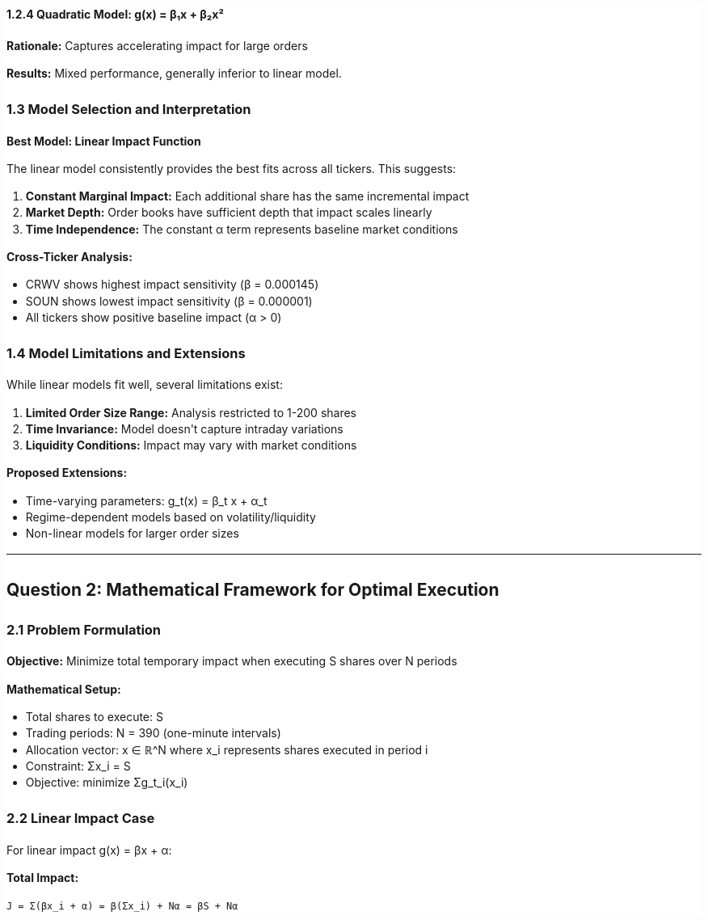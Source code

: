 #### 1.2.4 Quadratic Model: g(x) = β₁x + β₂x²
**Rationale:** Captures accelerating impact for large orders

**Results:** Mixed performance, generally inferior to linear model.

### 1.3 Model Selection and Interpretation

**Best Model: Linear Impact Function**

The linear model consistently provides the best fits across all tickers. This suggests:

1. **Constant Marginal Impact:** Each additional share has the same incremental impact
2. **Market Depth:** Order books have sufficient depth that impact scales linearly
3. **Time Independence:** The constant α term represents baseline market conditions

**Cross-Ticker Analysis:**
- CRWV shows highest impact sensitivity (β = 0.000145)
- SOUN shows lowest impact sensitivity (β = 0.000001)
- All tickers show positive baseline impact (α > 0)

### 1.4 Model Limitations and Extensions

While linear models fit well, several limitations exist:

1. **Limited Order Size Range:** Analysis restricted to 1-200 shares
2. **Time Invariance:** Model doesn't capture intraday variations
3. **Liquidity Conditions:** Impact may vary with market conditions

**Proposed Extensions:**
- Time-varying parameters: g_t(x) = β_t x + α_t
- Regime-dependent models based on volatility/liquidity
- Non-linear models for larger order sizes

---

## Question 2: Mathematical Framework for Optimal Execution

### 2.1 Problem Formulation

**Objective:** Minimize total temporary impact when executing S shares over N periods

**Mathematical Setup:**
- Total shares to execute: S
- Trading periods: N = 390 (one-minute intervals)
- Allocation vector: x ∈ ℝ^N where x_i represents shares executed in period i
- Constraint: Σx_i = S
- Objective: minimize Σg_t_i(x_i)

### 2.2 Linear Impact Case

For linear impact g(x) = βx + α:

**Total Impact:** 
```
J = Σ(βx_i + α) = β(Σx_i) + Nα = βS + Nα
```
